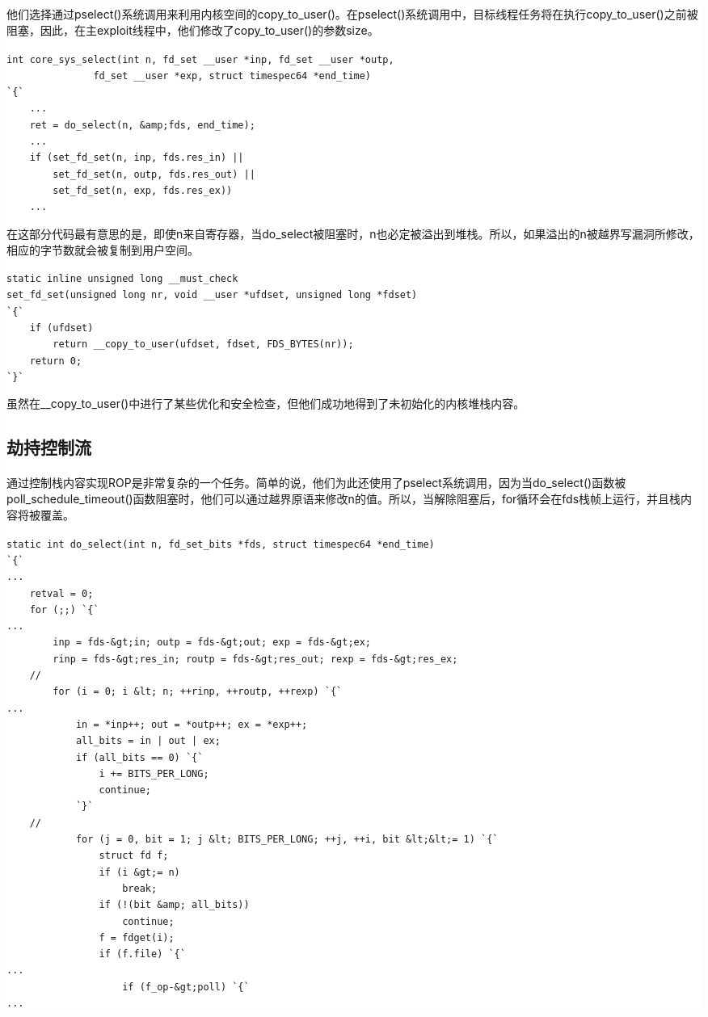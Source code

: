他们选择通过pselect()系统调用来利用内核空间的copy_to_user()。在pselect()系统调用中，目标线程任务将在执行copy_to_user()之前被阻塞，因此，在主exploit线程中，他们修改了copy_to_user()的参数size。 

```
int core_sys_select(int n, fd_set __user *inp, fd_set __user *outp,
			   fd_set __user *exp, struct timespec64 *end_time)
`{`
	...
	ret = do_select(n, &amp;fds, end_time);
	...
	if (set_fd_set(n, inp, fds.res_in) ||
	    set_fd_set(n, outp, fds.res_out) ||
	    set_fd_set(n, exp, fds.res_ex))
    ...
```

在这部分代码最有意思的是，即使n来自寄存器，当do_select被阻塞时，n也必定被溢出到堆栈。所以，如果溢出的n被越界写漏洞所修改，相应的字节数就会被复制到用户空间。 

```
static inline unsigned long __must_check
set_fd_set(unsigned long nr, void __user *ufdset, unsigned long *fdset)
`{`
	if (ufdset)
		return __copy_to_user(ufdset, fdset, FDS_BYTES(nr));
	return 0;
`}`
```

虽然在__copy_to_user()中进行了某些优化和安全检查，但他们成功地得到了未初始化的内核堆栈内容。



## 劫持控制流

通过控制栈内容实现ROP是非常复杂的一个任务。简单的说，他们为此还使用了pselect系统调用，因为当do_select()函数被poll_schedule_timeout()函数阻塞时，他们可以通过越界原语来修改n的值。所以，当解除阻塞后，for循环会在fds栈帧上运行，并且栈内容将被覆盖。 

```
static int do_select(int n, fd_set_bits *fds, struct timespec64 *end_time)
`{`
...
    retval = 0;
    for (;;) `{`
...
        inp = fds-&gt;in; outp = fds-&gt;out; exp = fds-&gt;ex;
        rinp = fds-&gt;res_in; routp = fds-&gt;res_out; rexp = fds-&gt;res_ex;
	//
        for (i = 0; i &lt; n; ++rinp, ++routp, ++rexp) `{`
...
            in = *inp++; out = *outp++; ex = *exp++;
            all_bits = in | out | ex;
            if (all_bits == 0) `{`
                i += BITS_PER_LONG;
                continue;
            `}`
	//
            for (j = 0, bit = 1; j &lt; BITS_PER_LONG; ++j, ++i, bit &lt;&lt;= 1) `{`
                struct fd f;
                if (i &gt;= n)
                    break;
                if (!(bit &amp; all_bits))
                    continue;
                f = fdget(i);
                if (f.file) `{`
...
                    if (f_op-&gt;poll) `{`
...
```